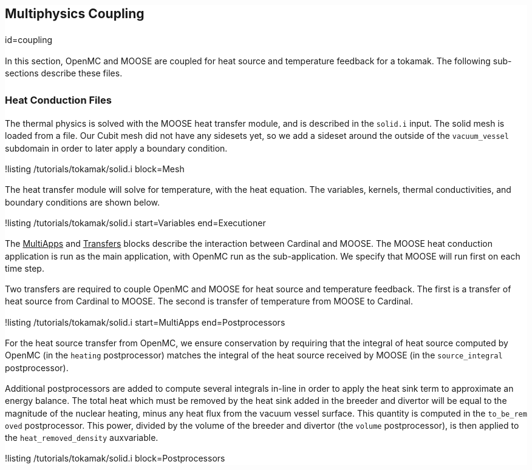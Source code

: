 ## Multiphysics Coupling
  id=coupling

In this section, OpenMC and MOOSE are coupled for heat source and temperature feedback
for a tokamak.
The following sub-sections describe these files.

### Heat Conduction Files

The thermal physics is solved with the MOOSE heat transfer module, and is
described in the `solid.i` input. The solid mesh is loaded from a file.
Our Cubit mesh did not have any sidesets yet, so we add a sideset around the
outside of the `vacuum_vessel` subdomain in order to later apply a
boundary condition.

!listing /tutorials/tokamak/solid.i
  block=Mesh

The heat transfer module will solve for temperature, with the heat equation.
The variables, kernels, thermal conductivities, and boundary conditions are shown below.

!listing /tutorials/tokamak/solid.i
  start=Variables
  end=Executioner

The [MultiApps](MultiApps/index.md) and [Transfers](Transfers/index.md)
blocks describe the interaction between Cardinal and MOOSE. The MOOSE
heat conduction application is run as the main application, with
OpenMC run as the sub-application. We specify that MOOSE will run
first on each time step.

Two transfers are required to couple OpenMC and MOOSE for heat source and
temperature feedback. The first is a transfer of heat source from Cardinal
to MOOSE. The second is transfer of temperature from MOOSE to Cardinal.

!listing /tutorials/tokamak/solid.i
  start=MultiApps
  end=Postprocessors

For the heat source transfer from OpenMC, we ensure conservation by
requiring that the integral of heat source computed by OpenMC
(in the `heating` postprocessor) matches the integral of the heat
source received by MOOSE (in the `source_integral` postprocessor).

Additional postprocessors are added to compute several integrals in-line
in order to apply the heat sink term to approximate an energy balance.
The total heat which must be removed by the heat sink added in the
breeder and divertor will be equal to the magnitude of the nuclear heating,
minus any heat flux from the vacuum vessel surface. This quantity is computed
in the `to_be_removed` postprocessor. This power, divided by the volume
of the breeder and divertor (the `volume` postprocessor), is then applied
to the `heat_removed_density` auxvariable.

!listing /tutorials/tokamak/solid.i
  block=Postprocessors
